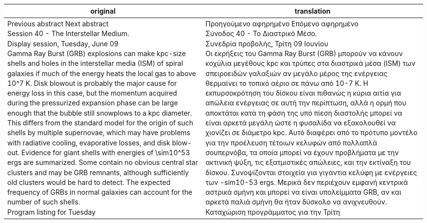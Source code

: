 | original | translation |
|----------|-------------|
| Previous abstract Next abstract<br/>Session 40 - The Interstellar Medium.<br/>Display session, Tuesday, June 09<br/>Gamma Ray Burst (GRB) explosions can make kpc-size shells and holes in the interstellar media (ISM) of spiral galaxies if much of the energy heats the local gas to above 10^7 K. Disk blowout is probably the major cause for energy loss in this case, but the momentum acquired during the pressurized expansion phase can be large enough that the bubble still snowplows to a kpc diameter. This differs from the standard model for the origin of such shells by multiple supernovae, which may have problems with radiative cooling, evaporative losses, and disk blow-out. Evidence for giant shells with energies of \sim10^53 ergs are summarized. Some contain no obvious central star clusters and may be GRB remnants, although sufficiently old clusters would be hard to detect. The expected frequency of GRBs in normal galaxies can account for the number of such shells.<br/>Program listing for Tuesday | Προηγούμενο αφηρημένο Επόμενο αφηρημένο<br/>Σύνοδος 40 - Το Διαστρικό Μέσο.<br/>Συνεδρία προβολής, Τρίτη 09 Ιουνίου<br/>Οι εκρήξεις του Gamma Ray Burst (GRB) μπορούν να κάνουν κοχύλια μεγέθους kpc και τρύπες στα διαστρικά μέσα (ISM) των σπειροειδών γαλαξιών αν μεγάλο μέρος της ενέργειας θερμαίνει το τοπικό αέριο σε πάνω από 10-7 K. Η εκπυρσοκρότηση του δίσκου είναι πιθανώς η κύρια αιτία για απώλεια ενέργειας σε αυτή την περίπτωση, αλλά η ορμή που αποκτάται κατά τη φάση της υπό πίεση διαστολής μπορεί να είναι αρκετά μεγάλη ώστε η φυσαλίδα να εξακολουθεί να χιονίζει σε διάμετρο kpc. Αυτό διαφέρει από το πρότυπο μοντέλο για την προέλευση τέτοιων κελυφών από πολλαπλά σουπερνόβα, τα οποία μπορεί να έχουν προβλήματα με την ακτινική ψύξη, τις εξατμιστικές απώλειες, και την εκτίναξη του δίσκου. Συνοψίζονται στοιχεία για γιγάντια κελύφη με ενέργειες των -sim10-53 ergs. Μερικά δεν περιέχουν εμφανή κεντρικά αστρικά σμήνη και μπορεί να είναι υπολείμματα GRB, αν και αρκετά παλιά σμήνη θα ήταν δύσκολο να ανιχνευθούν.<br/>Καταχώριση προγράμματος για την Τρίτη |